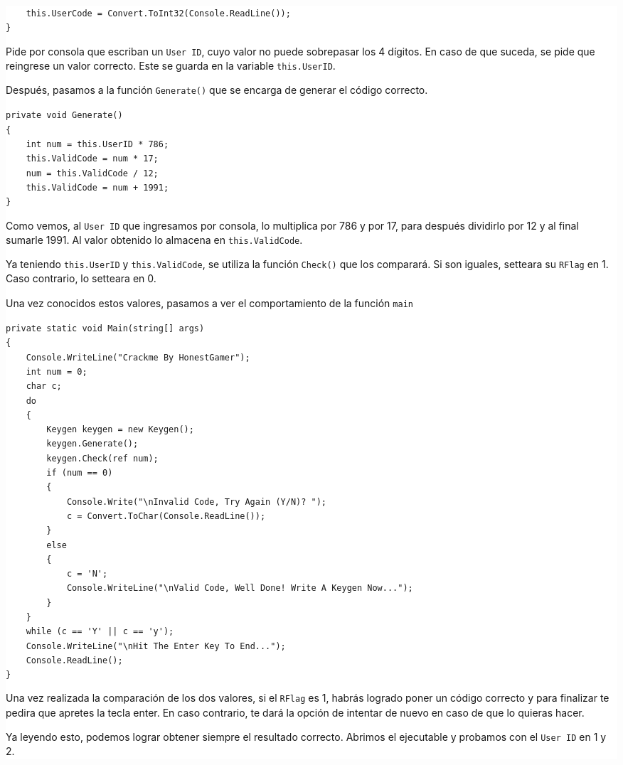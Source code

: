         this.UserCode = Convert.ToInt32(Console.ReadLine());
    }

Pide por consola que escriban un `User ID`, cuyo valor no puede sobrepasar los 4 dígitos. En caso de que suceda, se pide que reingrese un valor correcto. Este se guarda en la variable `this.UserID`.

Después, pasamos a la función `Generate()` que se encarga de generar el código correcto.

    private void Generate()
    {
        int num = this.UserID * 786;
        this.ValidCode = num * 17;
        num = this.ValidCode / 12;
        this.ValidCode = num + 1991;
    }

Como vemos, al `User ID` que ingresamos por consola, lo multiplica por 786 y por 17, para después dividirlo por 12 y al final sumarle 1991. Al valor obtenido lo almacena en `this.ValidCode`.

Ya teniendo `this.UserID` y `this.ValidCode`, se utiliza la función `Check()` que los comparará. Si son iguales, setteara su `RFlag` en 1. Caso contrario, lo setteara en 0.

Una vez conocidos estos valores, pasamos a ver el comportamiento de la función `main`

    private static void Main(string[] args)
    {
        Console.WriteLine("Crackme By HonestGamer");
        int num = 0;
        char c;
        do
        {
            Keygen keygen = new Keygen();
            keygen.Generate();
            keygen.Check(ref num);
            if (num == 0)
            {
                Console.Write("\nInvalid Code, Try Again (Y/N)? ");
                c = Convert.ToChar(Console.ReadLine());
            }
            else
            {
                c = 'N';
                Console.WriteLine("\nValid Code, Well Done! Write A Keygen Now...");
            }
        }
        while (c == 'Y' || c == 'y');
        Console.WriteLine("\nHit The Enter Key To End...");
        Console.ReadLine();
    }

Una vez realizada la comparación de los dos valores, si el `RFlag` es 1, habrás logrado poner un código correcto y para finalizar te pedira que apretes la tecla enter. En caso contrario, te dará la opción de intentar de nuevo en caso de que lo quieras hacer.

Ya leyendo esto, podemos lograr obtener siempre el resultado correcto. Abrimos el ejecutable y probamos con el `User ID` en 1 y 2.
